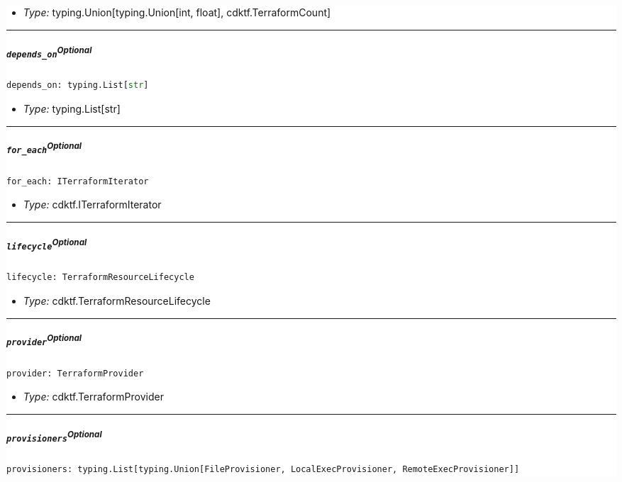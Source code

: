 - *Type:* typing.Union[typing.Union[int, float], cdktf.TerraformCount]

---

##### `depends_on`<sup>Optional</sup> <a name="depends_on" id="@cdktf/provider-gitlab.globalLevelNotifications.GlobalLevelNotifications.property.dependsOn"></a>

```python
depends_on: typing.List[str]
```

- *Type:* typing.List[str]

---

##### `for_each`<sup>Optional</sup> <a name="for_each" id="@cdktf/provider-gitlab.globalLevelNotifications.GlobalLevelNotifications.property.forEach"></a>

```python
for_each: ITerraformIterator
```

- *Type:* cdktf.ITerraformIterator

---

##### `lifecycle`<sup>Optional</sup> <a name="lifecycle" id="@cdktf/provider-gitlab.globalLevelNotifications.GlobalLevelNotifications.property.lifecycle"></a>

```python
lifecycle: TerraformResourceLifecycle
```

- *Type:* cdktf.TerraformResourceLifecycle

---

##### `provider`<sup>Optional</sup> <a name="provider" id="@cdktf/provider-gitlab.globalLevelNotifications.GlobalLevelNotifications.property.provider"></a>

```python
provider: TerraformProvider
```

- *Type:* cdktf.TerraformProvider

---

##### `provisioners`<sup>Optional</sup> <a name="provisioners" id="@cdktf/provider-gitlab.globalLevelNotifications.GlobalLevelNotifications.property.provisioners"></a>

```python
provisioners: typing.List[typing.Union[FileProvisioner, LocalExecProvisioner, RemoteExecProvisioner]]
```

